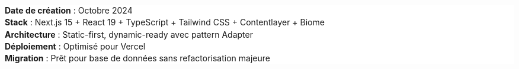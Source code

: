 **Date de création** : Octobre 2024  
**Stack** : Next.js 15 + React 19 + TypeScript + Tailwind CSS + Contentlayer + Biome  
**Architecture** : Static-first, dynamic-ready avec pattern Adapter  
**Déploiement** : Optimisé pour Vercel  
**Migration** : Prêt pour base de données sans refactorisation majeure